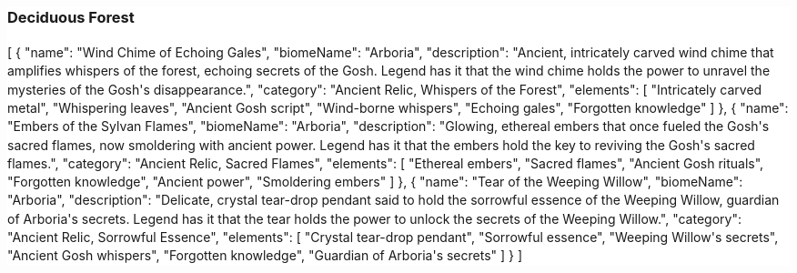 ### Deciduous Forest
[
    {
        "name": "Wind Chime of Echoing Gales",
        "biomeName": "Arboria",
        "description": "Ancient, intricately carved wind chime that amplifies whispers of the forest, echoing secrets of the Gosh. Legend has it that the wind chime holds the power to unravel the mysteries of the Gosh's disappearance.",
        "category": "Ancient Relic, Whispers of the Forest",
        "elements": [
            "Intricately carved metal",
            "Whispering leaves",
            "Ancient Gosh script",
            "Wind-borne whispers",
            "Echoing gales",
            "Forgotten knowledge"
        ]
    },
    {
        "name": "Embers of the Sylvan Flames",
        "biomeName": "Arboria",
        "description": "Glowing, ethereal embers that once fueled the Gosh's sacred flames, now smoldering with ancient power. Legend has it that the embers hold the key to reviving the Gosh's sacred flames.",
        "category": "Ancient Relic, Sacred Flames",
        "elements": [
            "Ethereal embers",
            "Sacred flames",
            "Ancient Gosh rituals",
            "Forgotten knowledge",
            "Ancient power",
            "Smoldering embers"
        ]
    },
    {
        "name": "Tear of the Weeping Willow",
        "biomeName": "Arboria",
        "description": "Delicate, crystal tear-drop pendant said to hold the sorrowful essence of the Weeping Willow, guardian of Arboria's secrets. Legend has it that the tear holds the power to unlock the secrets of the Weeping Willow.",
        "category": "Ancient Relic, Sorrowful Essence",
        "elements": [
            "Crystal tear-drop pendant",
            "Sorrowful essence",
            "Weeping Willow's secrets",
            "Ancient Gosh whispers",
            "Forgotten knowledge",
            "Guardian of Arboria's secrets"
        ]
    }
]
